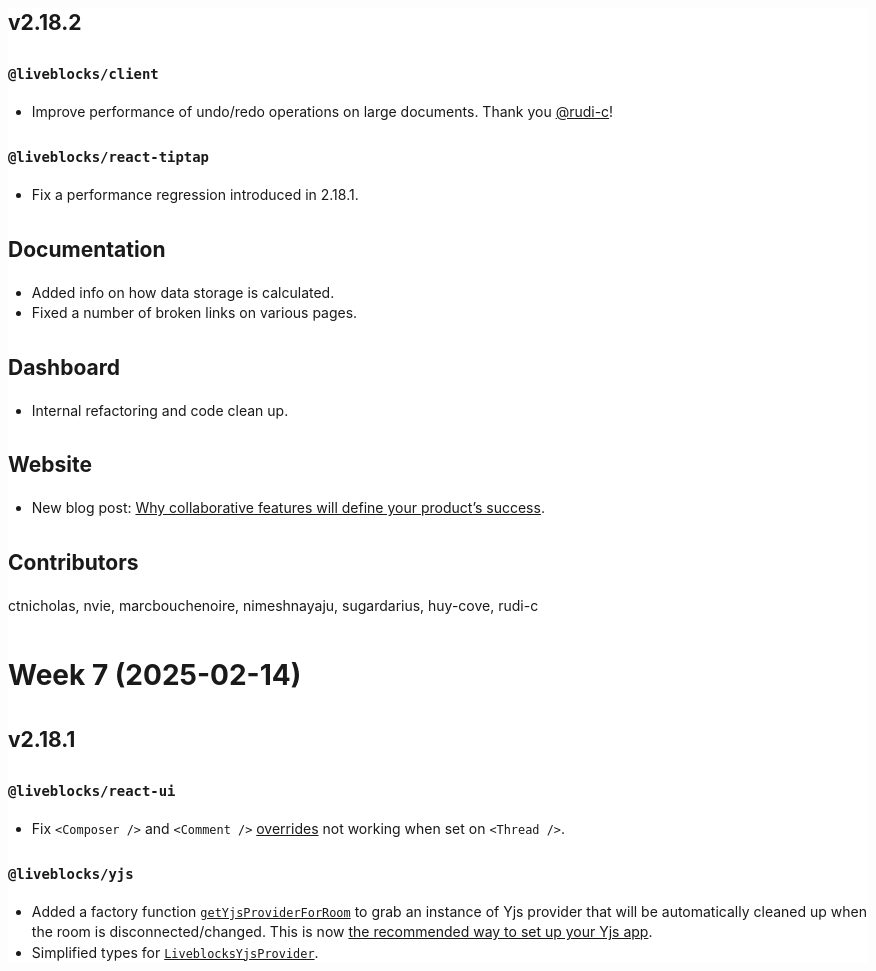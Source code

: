 ## v2.18.2

### `@liveblocks/client`

- Improve performance of undo/redo operations on large documents. Thank you
  [@rudi-c](https://github.com/rudi-c)!

### `@liveblocks/react-tiptap`

- Fix a performance regression introduced in 2.18.1.

## Documentation

- Added info on how data storage is calculated.
- Fixed a number of broken links on various pages.

## Dashboard

- Internal refactoring and code clean up.

## Website

- New blog post:
  [Why collaborative features will define your product’s success](https://liveblocks.io/blog/why-collaborative-features-will-define-your-products-success).

## Contributors

ctnicholas, nvie, marcbouchenoire, nimeshnayaju, sugardarius, huy-cove, rudi-c

# Week 7 (2025-02-14)

## v2.18.1

### `@liveblocks/react-ui`

- Fix `<Composer />` and `<Comment />`
  [overrides](https://liveblocks.io/docs/api-reference/liveblocks-react-ui#Overrides)
  not working when set on `<Thread />`.

### `@liveblocks/yjs`

- Added a factory function
  [`getYjsProviderForRoom`](https://liveblocks.io/docs/api-reference/liveblocks-yjs#getYjsProviderForRoom)
  to grab an instance of Yjs provider that will be automatically cleaned up when
  the room is disconnected/changed. This is now
  [the recommended way to set up your Yjs app](https://liveblocks.io/docs/api-reference/liveblocks-yjs#Setup).
- Simplified types for
  [`LiveblocksYjsProvider`](https://liveblocks.io/docs/api-reference/liveblocks-yjs#LiveblocksYjsProvider).
